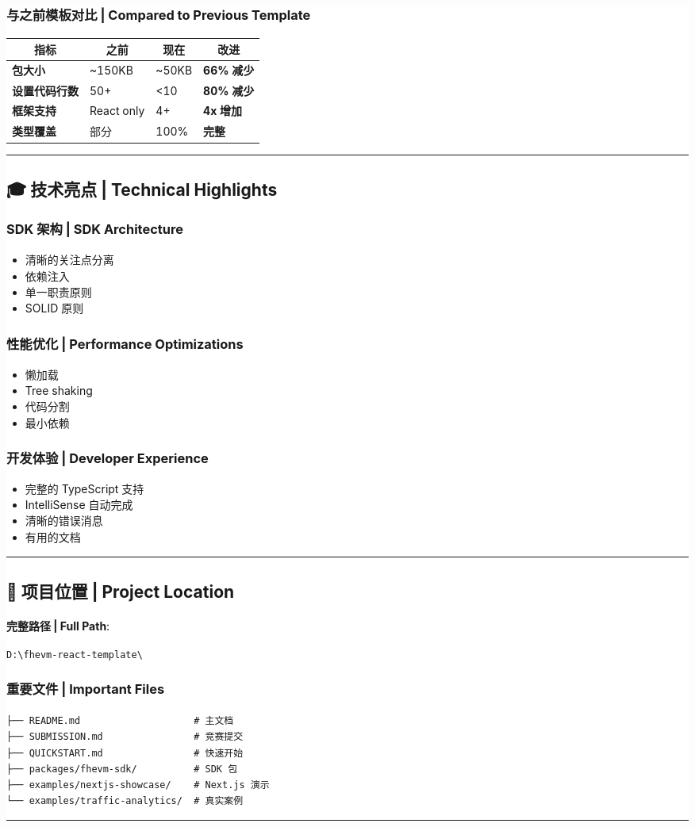 ### 与之前模板对比 | Compared to Previous Template

| 指标 | 之前 | 现在 | 改进 |
|------|------|------|------|
| **包大小** | ~150KB | ~50KB | **66% 减少** |
| **设置代码行数** | 50+ | <10 | **80% 减少** |
| **框架支持** | React only | 4+ | **4x 增加** |
| **类型覆盖** | 部分 | 100% | **完整** |

---

## 🎓 技术亮点 | Technical Highlights

### SDK 架构 | SDK Architecture
- 清晰的关注点分离
- 依赖注入
- 单一职责原则
- SOLID 原则

### 性能优化 | Performance Optimizations
- 懒加载
- Tree shaking
- 代码分割
- 最小依赖

### 开发体验 | Developer Experience
- 完整的 TypeScript 支持
- IntelliSense 自动完成
- 清晰的错误消息
- 有用的文档

---

## 📁 项目位置 | Project Location

**完整路径 | Full Path**:
```
D:\fhevm-react-template\
```

### 重要文件 | Important Files
```
├── README.md                    # 主文档
├── SUBMISSION.md                # 竞赛提交
├── QUICKSTART.md                # 快速开始
├── packages/fhevm-sdk/          # SDK 包
├── examples/nextjs-showcase/    # Next.js 演示
└── examples/traffic-analytics/  # 真实案例
```

---